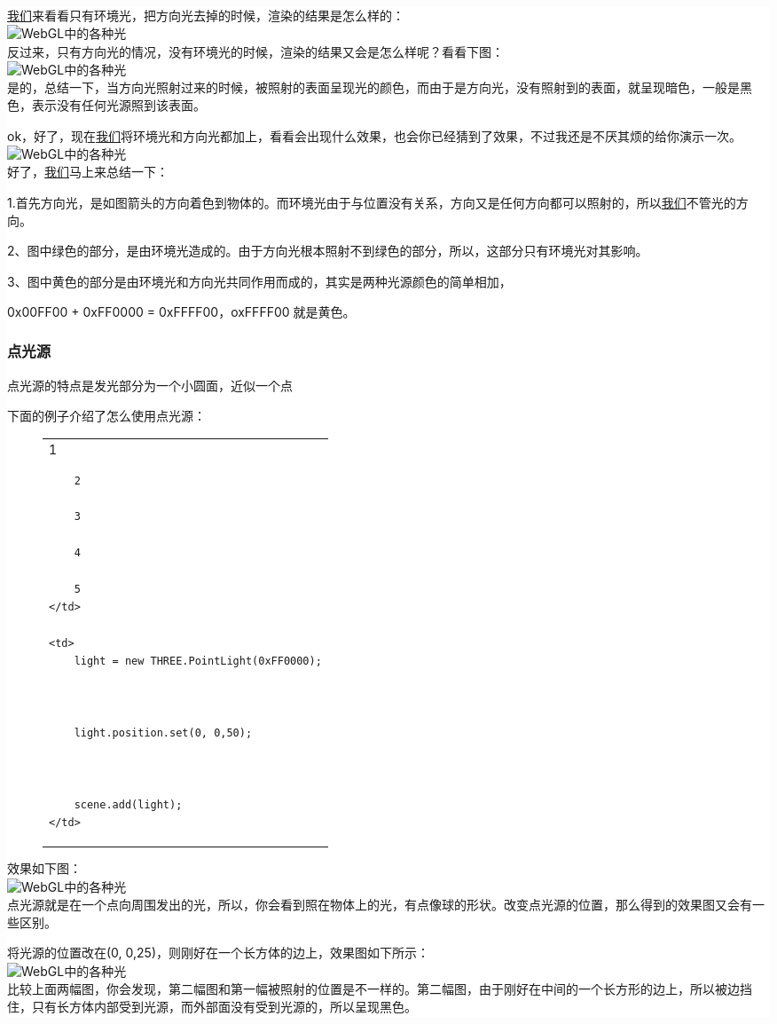 [我们](https://www.w3cdoc.com)来看看只有环境光，把方向光去掉的时候，渲染的结果是怎么样的：  
![WebGL中的各种光][12]  
反过来，只有方向光的情况，没有环境光的时候，渲染的结果又会是怎么样呢？看看下图：  
![WebGL中的各种光][13]  
是的，总结一下，当方向光照射过来的时候，被照射的表面呈现光的颜色，而由于是方向光，没有照射到的表面，就呈现暗色，一般是黑色，表示没有任何光源照到该表面。

ok，好了，现在[我们](https://www.w3cdoc.com)将环境光和方向光都加上，看看会出现什么效果，也会你已经猜到了效果，不过我还是不厌其烦的给你演示一次。  
![WebGL中的各种光][14]  
好了，[我们](https://www.w3cdoc.com)马上来总结一下：

1.首先方向光，是如图箭头的方向着色到物体的。而环境光由于与位置没有关系，方向又是任何方向都可以照射的，所以[我们](https://www.w3cdoc.com)不管光的方向。

2、图中绿色的部分，是由环境光造成的。由于方向光根本照射不到绿色的部分，所以，这部分只有环境光对其影响。

3、图中黄色的部分是由环境光和方向光共同作用而成的，其实是两种光源颜色的简单相加，

0x00FF00 + 0xFF0000 = 0xFFFF00，oxFFFF00 就是黄色。

### 点光源

点光源的特点是发光部分为一个小圆面，近似一个点

下面的例子介绍了怎么使用点光源：<figure>

<table>
  <tr>
    <td>
        1

        2
      
        3
      
        4
      
        5
    </td>
    
    <td>
        light = new THREE.PointLight(0xFF0000);
      

      
        light.position.set(0, 0,50);
      

      
        scene.add(light);
    </td>
  </tr>
</table></figure>

效果如下图：  
![WebGL中的各种光][15]  
点光源就是在一个点向周围发出的光，所以，你会看到照在物体上的光，有点像球的形状。改变点光源的位置，那么得到的效果图又会有一些区别。

将光源的位置改在(0, 0,25)，则刚好在一个长方体的边上，效果图如下所示：  
![WebGL中的各种光][16]  
比较上面两幅图，你会发现，第二幅图和第一幅被照射的位置是不一样的。第二幅图，由于刚好在中间的一个长方形的边上，所以被边挡住，只有长方体内部受到光源，而外部面没有受到光源的，所以呈现黑色。


 [1]: //fed123.oss-ap-southeast-2.aliyuncs.com/wp-content/uploads/2017/08/threejs51.jpg
 [2]: //fed123.oss-ap-southeast-2.aliyuncs.com/wp-content/uploads/2017/08/threejs51-1.jpg
 [3]: //fed123.oss-ap-southeast-2.aliyuncs.com/wp-content/uploads/2017/08/20130516165745_434.jpg
 [4]: //fed123.oss-ap-southeast-2.aliyuncs.com/wp-content/uploads/2017/08/threejs52.png
 [5]: //fed123.oss-ap-southeast-2.aliyuncs.com/wp-content/uploads/2017/08/threejs53.jpg
 [6]: //fed123.oss-ap-southeast-2.aliyuncs.com/wp-content/uploads/2017/08/threejs54.png
 [7]: //fed123.oss-ap-southeast-2.aliyuncs.com/wp-content/uploads/2017/08/threejs7.jpg
 [8]: //fed123.oss-ap-southeast-2.aliyuncs.com/wp-content/uploads/2017/08/threejs8.png
 [9]: //fed123.oss-ap-southeast-2.aliyuncs.com/wp-content/uploads/2017/08/threejs9.png
 [10]: //fed123.oss-ap-southeast-2.aliyuncs.com/wp-content/uploads/2017/08/threejs10.png
 [11]: //fed123.oss-ap-southeast-2.aliyuncs.com/wp-content/uploads/2017/08/threejs12.png
 [12]: //fed123.oss-ap-southeast-2.aliyuncs.com/wp-content/uploads/2017/08/threejs13.png
 [13]: //fed123.oss-ap-southeast-2.aliyuncs.com/wp-content/uploads/2017/08/threejs14.png
 [14]: //fed123.oss-ap-southeast-2.aliyuncs.com/wp-content/uploads/2017/08/threejs15.png
 [15]: //fed123.oss-ap-southeast-2.aliyuncs.com/wp-content/uploads/2017/08/threejs16.png
 [16]: //fed123.oss-ap-southeast-2.aliyuncs.com/wp-content/uploads/2017/08/threejs17.png
 [17]: //fed123.oss-ap-southeast-2.aliyuncs.com/wp-content/uploads/2017/08/threejs19.png